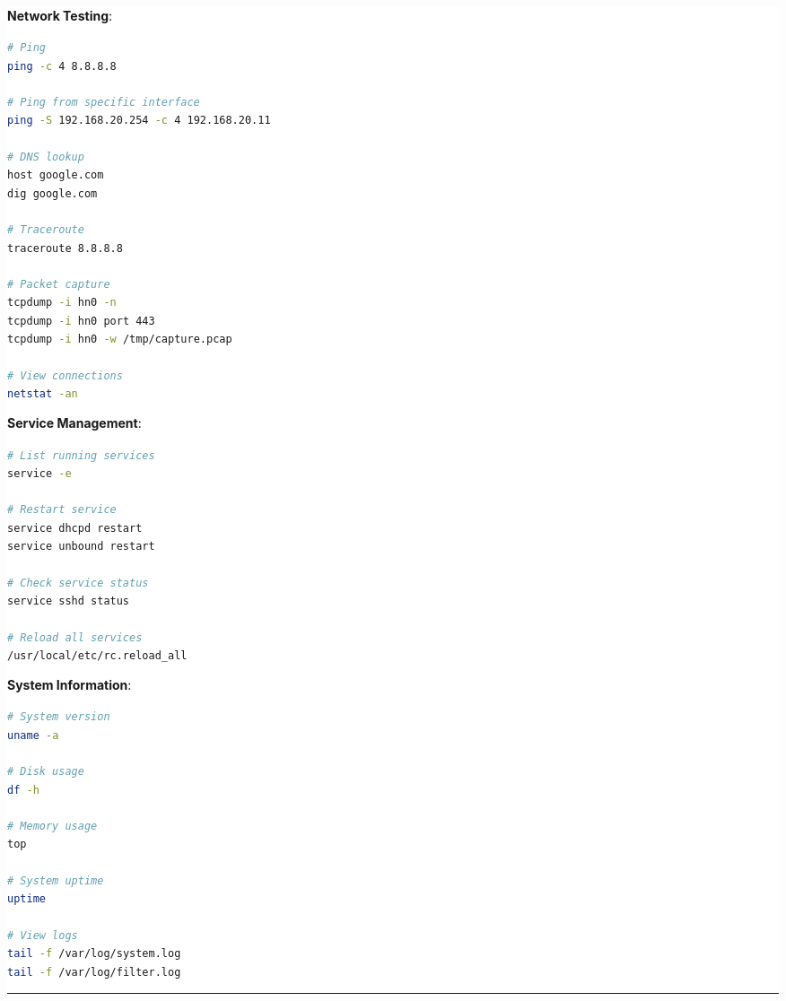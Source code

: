 **Network Testing**:
```bash
# Ping
ping -c 4 8.8.8.8

# Ping from specific interface
ping -S 192.168.20.254 -c 4 192.168.20.11

# DNS lookup
host google.com
dig google.com

# Traceroute
traceroute 8.8.8.8

# Packet capture
tcpdump -i hn0 -n
tcpdump -i hn0 port 443
tcpdump -i hn0 -w /tmp/capture.pcap

# View connections
netstat -an
```

**Service Management**:
```bash
# List running services
service -e

# Restart service
service dhcpd restart
service unbound restart

# Check service status
service sshd status

# Reload all services
/usr/local/etc/rc.reload_all
```

**System Information**:
```bash
# System version
uname -a

# Disk usage
df -h

# Memory usage
top

# System uptime
uptime

# View logs
tail -f /var/log/system.log
tail -f /var/log/filter.log
```

---